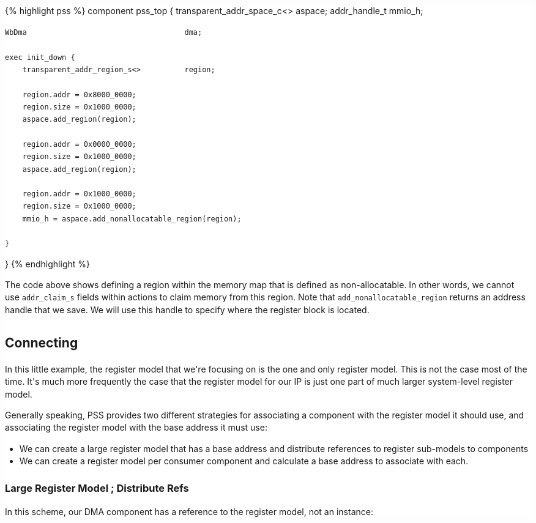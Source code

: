 {% highlight pss %}
component pss_top {
    transparent_addr_space_c<>               aspace;
    addr_handle_t                            mmio_h;
    
    WbDma                                    dma;

    exec init_down {
        transparent_addr_region_s<>          region;

        region.addr = 0x8000_0000;
        region.size = 0x1000_0000;
        aspace.add_region(region);

        region.addr = 0x0000_0000;
        region.size = 0x1000_0000;
        aspace.add_region(region);

        region.addr = 0x1000_0000;
        region.size = 0x1000_0000;
        mmio_h = aspace.add_nonallocatable_region(region);

    }
}
{% endhighlight %}

The code above shows defining a region within the memory
map that is defined as non-allocatable. In other words,
we cannot use `addr_claim_s` fields within actions to
claim memory from this region. Note that 
`add_nonallocatable_region` returns an address handle that we save.
We will use this handle to specify where the register block 
is located.

## Connecting 
In this little example, the register model that we're focusing on
is the one and only register model. This is not the case most 
of the time. It's much more frequently the case that the register
model for our IP is just one part of much larger system-level
register model. 

Generally speaking, PSS provides two different strategies for
associating a component with the register model it should use,
and associating the register model with the base address it 
must use:
- We can create a large register model that has a base address
  and distribute references to register sub-models to components
- We can create a register model per consumer component and 
  calculate a base address to associate with each.

### Large Register Model ; Distribute Refs

In this scheme, our DMA component has a reference to the 
register model, not an instance:
